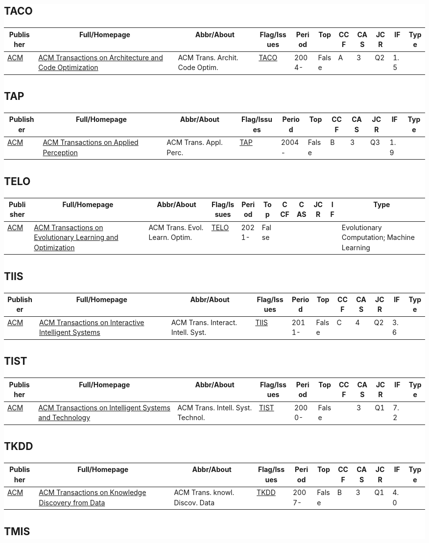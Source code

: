 ## TACO

|Publisher|Full/Homepage|Abbr/About|Flag/Issues|Period|Top|CCF|CAS|JCR|IF|Type|
|-        |-            |-         |-          |-     |-  |-  |-  |-  |- |-   |
|[ACM](https://www.acm.org/)|[ACM Transactions on Architecture and Code Optimization](https://dl.acm.org/journal/taco)|ACM Trans. Archit. Code Optim.|[TACO](https://dl.acm.org/loi/taco)|2004-|False|A|3|Q2|1.5||

## TAP

|Publisher|Full/Homepage|Abbr/About|Flag/Issues|Period|Top|CCF|CAS|JCR|IF|Type|
|-        |-            |-         |-          |-     |-  |-  |-  |-  |- |-   |
|[ACM](https://www.acm.org/)|[ACM Transactions on Applied Perception](https://dl.acm.org/journal/tap)|ACM Trans. Appl. Perc.|[TAP](https://dl.acm.org/loi/tap)|2004-|False|B|3|Q3|1.9||

## TELO

|Publisher|Full/Homepage|Abbr/About|Flag/Issues|Period|Top|CCF|CAS|JCR|IF|Type|
|-        |-            |-         |-          |-     |-  |-  |-  |-  |- |-   |
|[ACM](https://www.acm.org/)|[ACM Transactions on Evolutionary Learning and Optimization](https://dlnext.acm.org/journal/telo)|ACM Trans. Evol. Learn. Optim.|[TELO](https://dl.acm.org/loi/telo)|2021-|False|||||Evolutionary Computation; Machine Learning|

## TIIS

|Publisher|Full/Homepage|Abbr/About|Flag/Issues|Period|Top|CCF|CAS|JCR|IF|Type|
|-        |-            |-         |-          |-     |-  |-  |-  |-  |- |-   |
|[ACM](https://www.acm.org/)|[ACM Transactions on Interactive Intelligent Systems](https://dl.acm.org/journal/tiis)|ACM Trans. Interact. Intell. Syst.|[TIIS](https://dl.acm.org/loi/tiis)|2011-|False|C|4|Q2|3.6||

## TIST

|Publisher|Full/Homepage|Abbr/About|Flag/Issues|Period|Top|CCF|CAS|JCR|IF|Type|
|-        |-            |-         |-          |-     |-  |-  |-  |-  |- |-   |
|[ACM](https://www.acm.org/)|[ACM Transactions on Intelligent Systems and Technology](https://dl.acm.org/journal/its-transactions)|ACM Trans. Intell. Syst. Technol.|[TIST](https://dl.acm.org/loi/its-transactions)|2000-|False||3|Q1|7.2||

## TKDD

|Publisher|Full/Homepage|Abbr/About|Flag/Issues|Period|Top|CCF|CAS|JCR|IF|Type|
|-        |-            |-         |-          |-     |-  |-  |-  |-  |- |-   |
|[ACM](https://www.acm.org/)|[ACM Transactions on Knowledge Discovery from Data](https://dl.acm.org/journal/tkdd)|ACM Trans. knowl. Discov. Data|[TKDD](https://dl.acm.org/loi/tkdd)|2007-|False|B|3|Q1|4.0||

## TMIS
